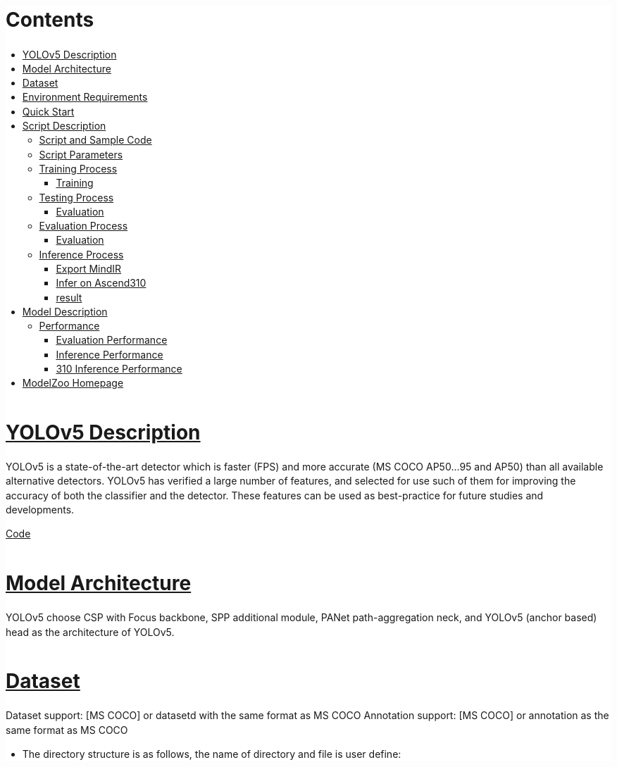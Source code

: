 # Contents

- [YOLOv5 Description](#YOLOv5-description)
- [Model Architecture](#model-architecture)
- [Dataset](#dataset)
- [Environment Requirements](#environment-requirements)
- [Quick Start](#quick-start)
- [Script Description](#script-description)
    - [Script and Sample Code](#script-and-sample-code)
    - [Script Parameters](#script-parameters)
    - [Training Process](#training-process)
        - [Training](#training)
    - [Testing Process](#testing-process)
        - [Evaluation](#testing)
    - [Evaluation Process](#evaluation-process)
        - [Evaluation](#evaluation)
    - [Inference Process](#inference-process)
        - [Export MindIR](#export-mindir)
        - [Infer on Ascend310](#infer-on-ascend310)
        - [result](#result)
- [Model Description](#model-description)
    - [Performance](#performance)
        - [Evaluation Performance](#evaluation-performance)
        - [Inference Performance](#inference-performance)
        - [310 Inference Performance](#310-inference-performance)
- [ModelZoo Homepage](#modelzoo-homepage)

# [YOLOv5 Description](#contents)

YOLOv5 is a state-of-the-art detector which is faster (FPS) and more accurate (MS COCO AP50...95 and AP50) than all available alternative detectors.
YOLOv5 has verified a large number of features, and selected for use such of them for improving the accuracy of both the classifier and the detector.
These features can be used as best-practice for future studies and developments.

[Code](https://github.com/ultralytics/yolov5)

# [Model Architecture](#contents)

YOLOv5 choose CSP with Focus backbone, SPP additional module, PANet path-aggregation neck, and YOLOv5 (anchor based) head as the architecture of YOLOv5.

# [Dataset](#contents)

Dataset support: [MS COCO] or datasetd with the same format as MS COCO
Annotation support: [MS COCO] or annotation as the same format as MS COCO

- The directory structure is as follows, the name of directory and file is user define:
